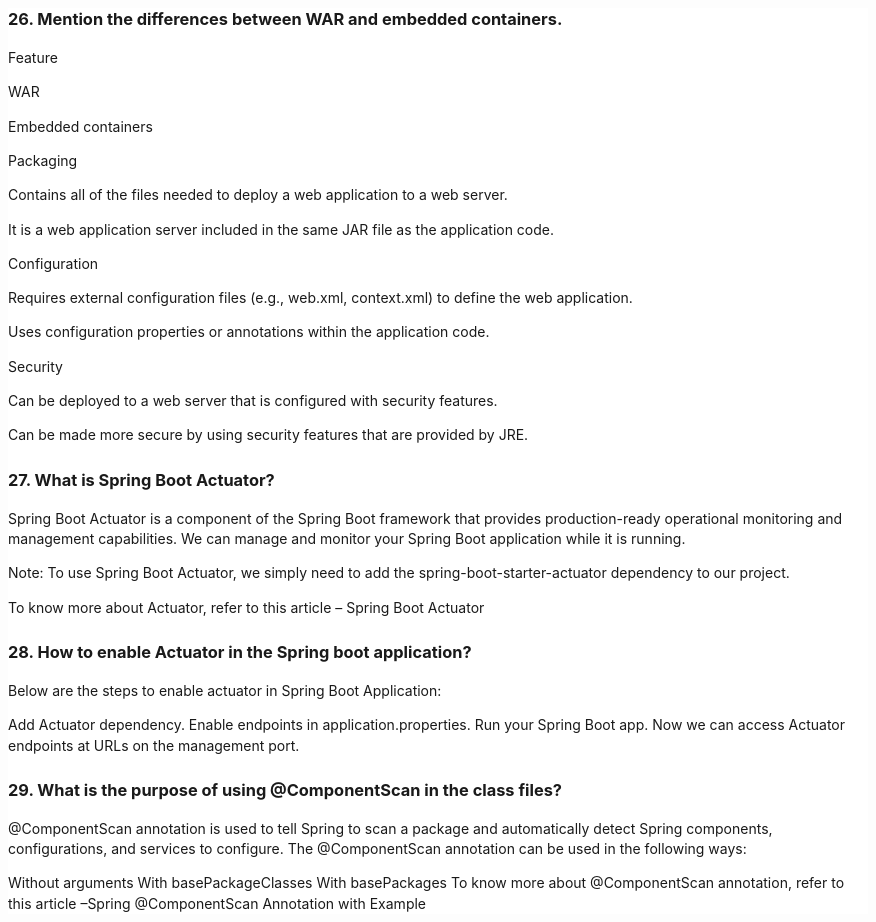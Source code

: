 ### 26. Mention the differences between WAR and embedded containers.

Feature

WAR

Embedded containers

Packaging

Contains all of the files needed to deploy a web application to a web server.

It is a web application server included in the same JAR file as the application code.

Configuration

Requires external configuration files (e.g., web.xml, context.xml) to define the web application.

Uses configuration properties or annotations within the application code.

Security

Can be deployed to a web server that is configured with security features.

Can be made more secure by using security features that are provided by JRE.

### 27. What is Spring Boot Actuator?

Spring Boot Actuator is a component of the Spring Boot framework that provides production-ready operational monitoring and management capabilities. We can manage and monitor your Spring Boot application while it is running.

Note: To use Spring Boot Actuator, we simply need to add the spring-boot-starter-actuator dependency to our project.

To know more about Actuator, refer to this article – Spring Boot Actuator

### 28. How to enable Actuator in the Spring boot application?

Below are the steps to enable actuator in Spring Boot Application:

Add Actuator dependency.
Enable endpoints in application.properties.
Run your Spring Boot app.
Now we can access Actuator endpoints at URLs on the management port.

### 29. What is the purpose of using @ComponentScan in the class files?

@ComponentScan annotation is used to tell Spring to scan a package and automatically detect Spring components, configurations, and services to configure. The @ComponentScan annotation can be used in the following ways:

Without arguments
With basePackageClasses
With basePackages
To know more about @ComponentScan annotation, refer to this article –Spring @ComponentScan Annotation with Example
